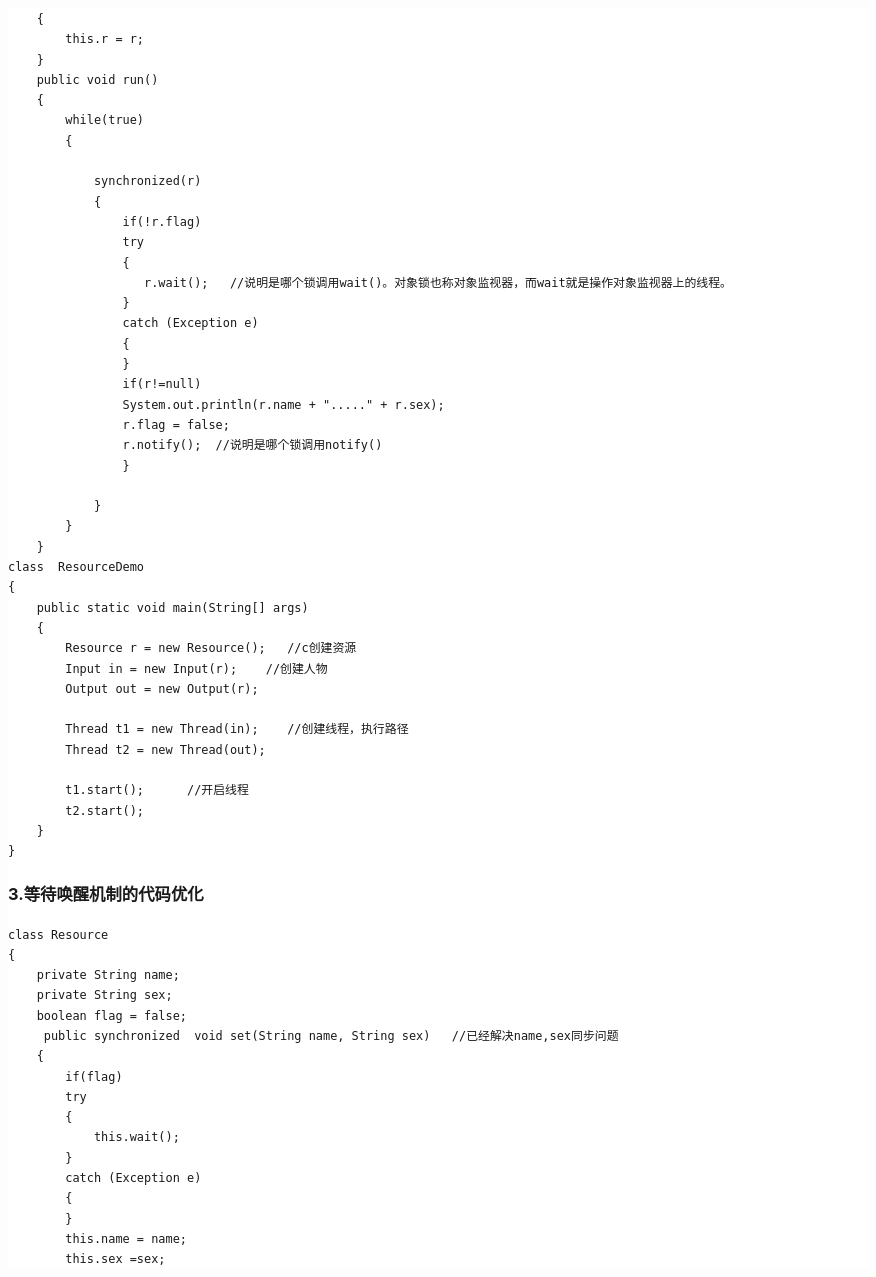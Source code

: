 ```
    {
        this.r = r;
    }
    public void run()
    {
        while(true)
        {

            synchronized(r)
            {
                if(!r.flag)
                try
                {
                   r.wait();   //说明是哪个锁调用wait()。对象锁也称对象监视器，而wait就是操作对象监视器上的线程。
                }
                catch (Exception e)
                {
                }
                if(r!=null) 
                System.out.println(r.name + "....." + r.sex);   
                r.flag = false;
                r.notify();  //说明是哪个锁调用notify()
                }
        
            }
        }
    }
class  ResourceDemo
{
    public static void main(String[] args) 
    {
        Resource r = new Resource();   //c创建资源
        Input in = new Input(r);    //创建人物
        Output out = new Output(r);   

        Thread t1 = new Thread(in);    //创建线程，执行路径
        Thread t2 = new Thread(out);

        t1.start();      //开启线程
        t2.start();
    }
}
```
### 3.等待唤醒机制的代码优化
```
class Resource
{
    private String name;
    private String sex;
    boolean flag = false;
     public synchronized  void set(String name, String sex)   //已经解决name,sex同步问题
    {
        if(flag)
        try
        {
            this.wait();
        }
        catch (Exception e)
        {
        }
        this.name = name;    
        this.sex =sex;
```